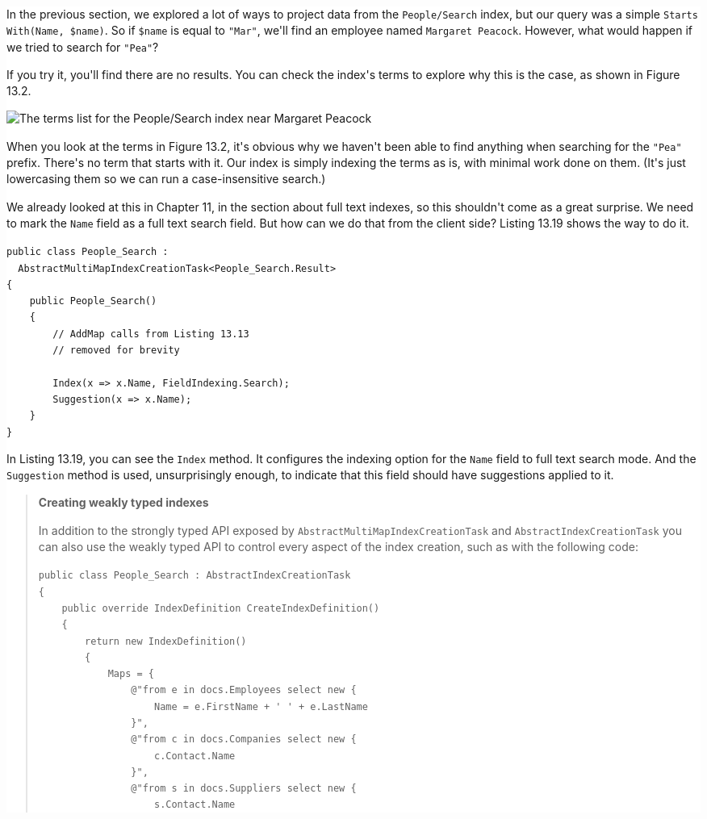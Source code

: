 In the previous section, we explored a lot of ways to project data from the `People/Search` index, but
our query was a simple `StartsWith(Name, $name)`. So if `$name` is equal to `"Mar"`, we'll find an 
employee named `Margaret Peacock`. However, what would happen if we tried to search for `"Pea"`?

If you try it, you'll find there are no results. You can check the index's terms to explore why 
this is the case, as shown in Figure 13.2.

![The terms list for the `People/Search` index near `Margaret Peacock`](./Ch13/img02.png)

When you look at the terms in Figure 13.2, it's obvious why we haven't been able to find anything when
searching for the `"Pea"` prefix. There's no term that starts with it. Our index is simply indexing
the terms as is, with minimal work done on them. (It's just lowercasing them so we can run a case-insensitive
search.)

We already looked at this in Chapter 11, in the section about full text indexes, so
this shouldn't come as a great surprise. We need to mark the `Name` field as a full text search field. But
how can we do that from the client side? Listing 13.19 shows the way to do it.

```{caption="Configuring index fields options via code" .cs}
public class People_Search : 
  AbstractMultiMapIndexCreationTask<People_Search.Result>
{
    public People_Search()
    {
        // AddMap calls from Listing 13.13
        // removed for brevity

        Index(x => x.Name, FieldIndexing.Search);
        Suggestion(x => x.Name);
    }
} 
```

In Listing 13.19, you can see the `Index` method. It configures the indexing option for the `Name` field to
full text search mode. And the `Suggestion` method is used, unsurprisingly enough, to indicate that this 
field should have suggestions applied to it. 

> **Creating weakly typed indexes**
>
> In addition to the strongly typed API exposed by `AbstractMultiMapIndexCreationTask` and 
> `AbstractIndexCreationTask` you can also use the weakly typed API to control every aspect of the index
> creation, such as with the following code:
> 
> ```
> public class People_Search : AbstractIndexCreationTask
> {
>     public override IndexDefinition CreateIndexDefinition()
>     {
>         return new IndexDefinition()
>         {
>             Maps = { 
>                 @"from e in docs.Employees select new {
>                     Name = e.FirstName + ' ' + e.LastName
>                 }",
>                 @"from c in docs.Companies select new {
>                     c.Contact.Name
>                 }",
>                 @"from s in docs.Suppliers select new {
>                     s.Contact.Name